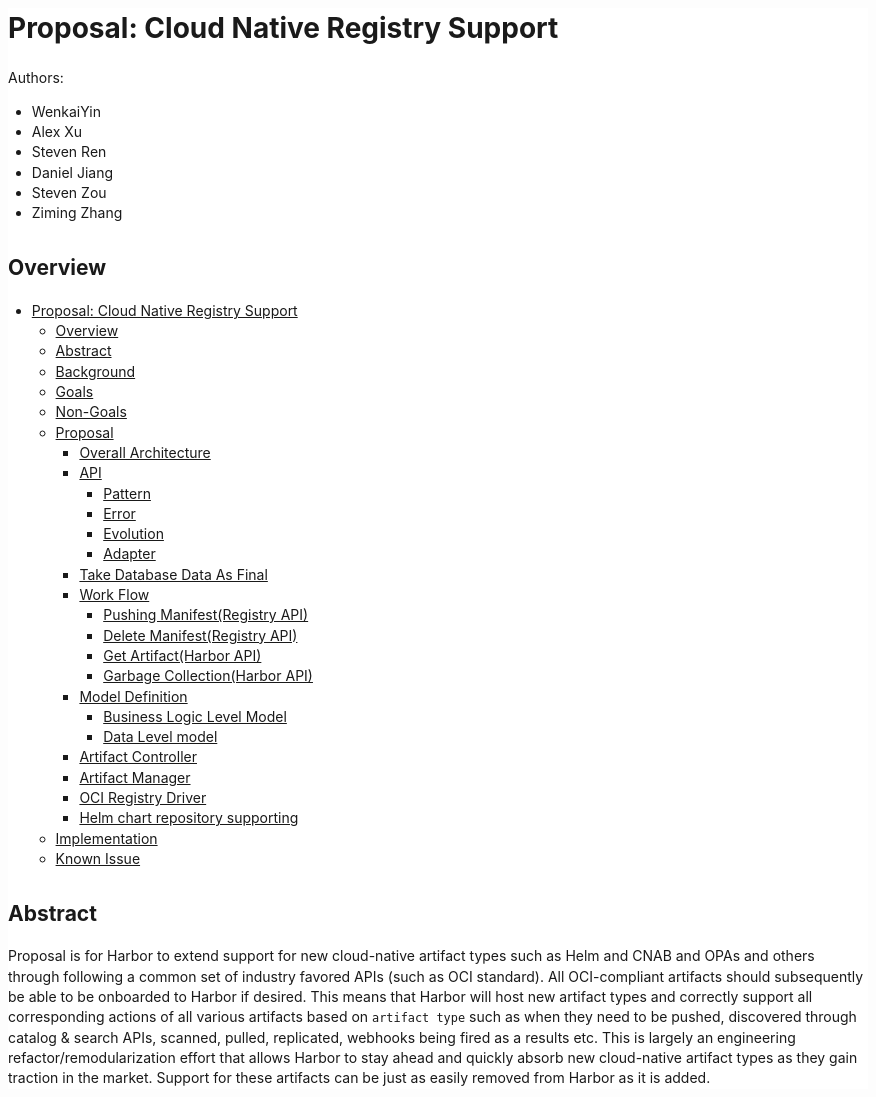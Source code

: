 # Proposal: Cloud Native Registry Support

Authors: 
* WenkaiYin
* Alex Xu
* Steven Ren
* Daniel Jiang
* Steven Zou
* Ziming Zhang

## Overview
- [Proposal: Cloud Native Registry Support](#proposal-cloud-native-registry-support)
	- [Overview](#overview)
	- [Abstract](#abstract)
	- [Background](#background)
	- [Goals](#goals)
	- [Non-Goals](#non-goals)
	- [Proposal](#proposal)
		- [Overall Architecture](#overall-architecture)
		- [API](#api)
			- [Pattern](#pattern)
			- [Error](#error)
			- [Evolution](#evolution)
			- [Adapter](#adapter)
		- [Take Database Data As Final](#take-database-data-as-final)
		- [Work Flow](#work-flow)
			- [Pushing Manifest(Registry API)](#pushing-manifestregistry-api)
			- [Delete Manifest(Registry API)](#delete-manifestregistry-api)
			- [Get Artifact(Harbor API)](#get-artifactharbor-api)
			- [Garbage Collection(Harbor API)](#garbage-collectionharbor-api)
		- [Model Definition](#model-definition)
			- [Business Logic Level Model](#business-logic-level-model)
			- [Data Level model](#data-level-model)
		- [Artifact Controller](#artifact-controller)
		- [Artifact Manager](#artifact-manager)
		- [OCI Registry Driver](#oci-registry-driver)
		- [Helm chart repository supporting](#helm-chart-repository-supporting)
	- [Implementation](#implementation)
	- [Known Issue](#known-issue)

## Abstract
Proposal is for Harbor to extend support for new cloud-native artifact types such as Helm and CNAB and OPAs and others through following a common set of industry favored APIs (such as OCI standard). All OCI-compliant artifacts should subsequently be able to be onboarded to Harbor if desired. This means that Harbor will host new artifact types and correctly support all corresponding actions of all various artifacts based on `artifact type` such as when they need to be pushed, discovered through catalog & search APIs, scanned, pulled, replicated, webhooks being fired as a results etc. This is largely an engineering refactor/remodularization effort that allows Harbor to stay ahead and quickly absorb new cloud-native artifact types as they gain traction in the market. Support for these artifacts can be just as easily removed from Harbor as it is added. 
